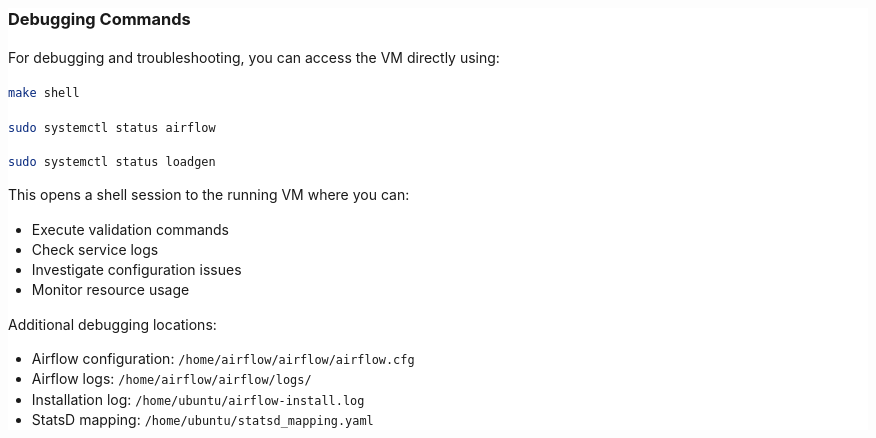 ### Debugging Commands

For debugging and troubleshooting, you can access the VM directly using:
```bash
make shell
```

```bash
sudo systemctl status airflow
```

```bash
sudo systemctl status loadgen
```

This opens a shell session to the running VM where you can:
- Execute validation commands
- Check service logs
- Investigate configuration issues
- Monitor resource usage

Additional debugging locations:
- Airflow configuration: `/home/airflow/airflow/airflow.cfg`
- Airflow logs: `/home/airflow/airflow/logs/`
- Installation log: `/home/ubuntu/airflow-install.log`
- StatsD mapping: `/home/ubuntu/statsd_mapping.yaml`
